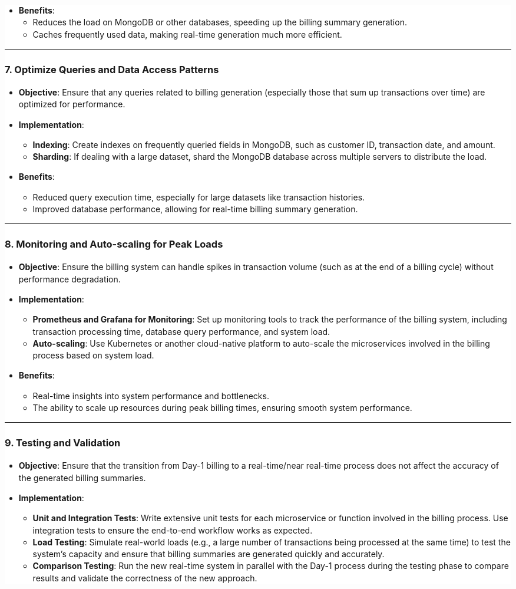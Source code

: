 - **Benefits**:
  - Reduces the load on MongoDB or other databases, speeding up the billing summary generation.
  - Caches frequently used data, making real-time generation much more efficient.

---

### 7. **Optimize Queries and Data Access Patterns**

- **Objective**: Ensure that any queries related to billing generation (especially those that sum up transactions over time) are optimized for performance.

- **Implementation**:
  - **Indexing**: Create indexes on frequently queried fields in MongoDB, such as customer ID, transaction date, and amount.
  - **Sharding**: If dealing with a large dataset, shard the MongoDB database across multiple servers to distribute the load.

- **Benefits**:
  - Reduced query execution time, especially for large datasets like transaction histories.
  - Improved database performance, allowing for real-time billing summary generation.

---

### 8. **Monitoring and Auto-scaling for Peak Loads**

- **Objective**: Ensure the billing system can handle spikes in transaction volume (such as at the end of a billing cycle) without performance degradation.

- **Implementation**:
  - **Prometheus and Grafana for Monitoring**: Set up monitoring tools to track the performance of the billing system, including transaction processing time, database query performance, and system load.
  - **Auto-scaling**: Use Kubernetes or another cloud-native platform to auto-scale the microservices involved in the billing process based on system load.

- **Benefits**:
  - Real-time insights into system performance and bottlenecks.
  - The ability to scale up resources during peak billing times, ensuring smooth system performance.

---

### 9. **Testing and Validation**

- **Objective**: Ensure that the transition from Day-1 billing to a real-time/near real-time process does not affect the accuracy of the generated billing summaries.

- **Implementation**:
  - **Unit and Integration Tests**: Write extensive unit tests for each microservice or function involved in the billing process. Use integration tests to ensure the end-to-end workflow works as expected.
  - **Load Testing**: Simulate real-world loads (e.g., a large number of transactions being processed at the same time) to test the system’s capacity and ensure that billing summaries are generated quickly and accurately.
  - **Comparison Testing**: Run the new real-time system in parallel with the Day-1 process during the testing phase to compare results and validate the correctness of the new approach.

